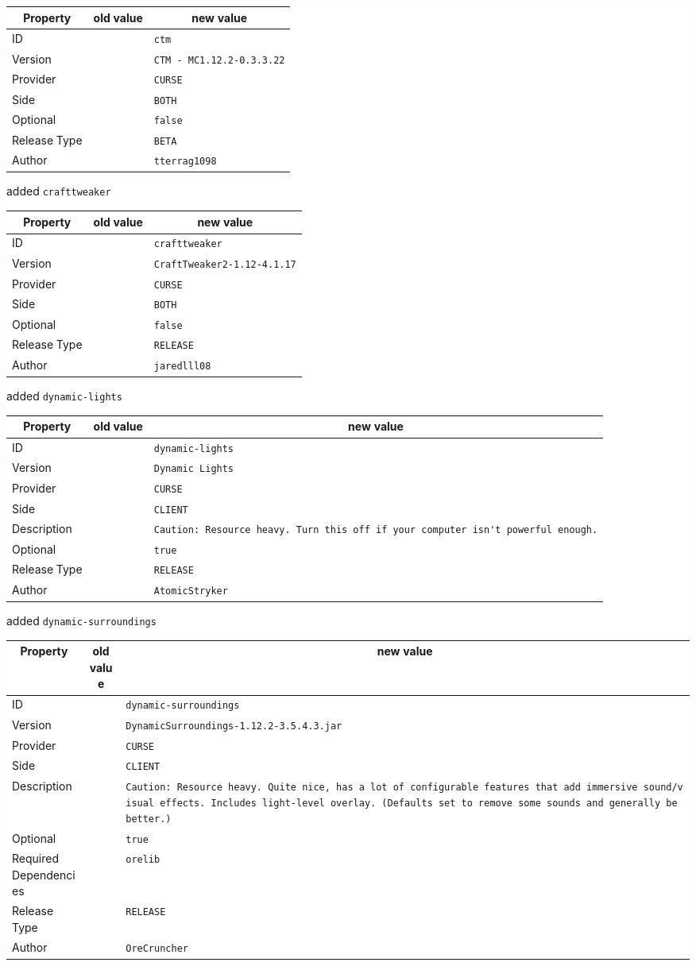 Property | old value | new value
---|---|---
ID |  | `ctm`
Version |  | `CTM - MC1.12.2-0.3.3.22`
Provider |  | `CURSE`
Side |  | `BOTH`
Optional |  | `false`
Release Type |  | `BETA`
Author |  | `tterrag1098`



added `crafttweaker`

Property | old value | new value
---|---|---
ID |  | `crafttweaker`
Version |  | `CraftTweaker2-1.12-4.1.17`
Provider |  | `CURSE`
Side |  | `BOTH`
Optional |  | `false`
Release Type |  | `RELEASE`
Author |  | `jaredlll08`



added `dynamic-lights`

Property | old value | new value
---|---|---
ID |  | `dynamic-lights`
Version |  | `Dynamic Lights`
Provider |  | `CURSE`
Side |  | `CLIENT`
Description |  | `Caution: Resource heavy. Turn this off if your computer isn't powerful enough.`
Optional |  | `true`
Release Type |  | `RELEASE`
Author |  | `AtomicStryker`



added `dynamic-surroundings`

Property | old value | new value
---|---|---
ID |  | `dynamic-surroundings`
Version |  | `DynamicSurroundings-1.12.2-3.5.4.3.jar`
Provider |  | `CURSE`
Side |  | `CLIENT`
Description |  | `Caution: Resource heavy. Quite nice, has a lot of configurable features that add immersive sound/visual effects. Includes light-level overlay. (Defaults set to remove some sounds and generally be better.)`
Optional |  | `true`
Required Dependencies |  | `orelib`
Release Type |  | `RELEASE`
Author |  | `OreCruncher`
